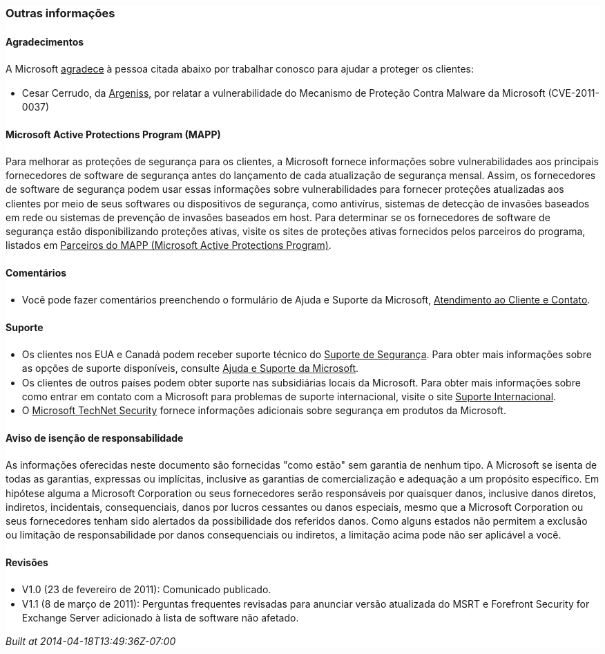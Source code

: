 ### Outras informações
  
#### Agradecimentos
  
A Microsoft [agradece](http://go.microsoft.com/fwlink/?linkid=21127) à pessoa citada abaixo por trabalhar conosco para ajudar a proteger os clientes:
  
-   Cesar Cerrudo, da [Argeniss,](http://www.argeniss.com/) por relatar a vulnerabilidade do Mecanismo de Proteção Contra Malware da Microsoft (CVE-2011-0037)
  
#### Microsoft Active Protections Program (MAPP)
  
Para melhorar as proteções de segurança para os clientes, a Microsoft fornece informações sobre vulnerabilidades aos principais fornecedores de software de segurança antes do lançamento de cada atualização de segurança mensal. Assim, os fornecedores de software de segurança podem usar essas informações sobre vulnerabilidades para fornecer proteções atualizadas aos clientes por meio de seus softwares ou dispositivos de segurança, como antivírus, sistemas de detecção de invasões baseados em rede ou sistemas de prevenção de invasões baseados em host. Para determinar se os fornecedores de software de segurança estão disponibilizando proteções ativas, visite os sites de proteções ativas fornecidos pelos parceiros do programa, listados em [Parceiros do MAPP (Microsoft Active Protections Program)](http://www.microsoft.com/security/msrc/mapp/partners.mspx).
  
#### Comentários
  
-   Você pode fazer comentários preenchendo o formulário de Ajuda e Suporte da Microsoft, [Atendimento ao Cliente e Contato](https://support.microsoft.com/common/survey.aspx?scid=sw;en;1257&amp;showpage=1&amp;ws=technet&amp;sd=tech).
  
#### Suporte
  
-   Os clientes nos EUA e Canadá podem receber suporte técnico do [Suporte de Segurança](http://go.microsoft.com/fwlink/?linkid=21131). Para obter mais informações sobre as opções de suporte disponíveis, consulte [Ajuda e Suporte da Microsoft](http://support.microsoft.com/).  
-   Os clientes de outros países podem obter suporte nas subsidiárias locais da Microsoft. Para obter mais informações sobre como entrar em contato com a Microsoft para problemas de suporte internacional, visite o site [Suporte Internacional](http://go.microsoft.com/fwlink/?linkid=21155).  
-   O [Microsoft TechNet Security](http://go.microsoft.com/fwlink/?linkid=21132) fornece informações adicionais sobre segurança em produtos da Microsoft.
  
#### Aviso de isenção de responsabilidade
  
As informações oferecidas neste documento são fornecidas "como estão" sem garantia de nenhum tipo. A Microsoft se isenta de todas as garantias, expressas ou implícitas, inclusive as garantias de comercialização e adequação a um propósito específico. Em hipótese alguma a Microsoft Corporation ou seus fornecedores serão responsáveis por quaisquer danos, inclusive danos diretos, indiretos, incidentais, consequenciais, danos por lucros cessantes ou danos especiais, mesmo que a Microsoft Corporation ou seus fornecedores tenham sido alertados da possibilidade dos referidos danos. Como alguns estados não permitem a exclusão ou limitação de responsabilidade por danos consequenciais ou indiretos, a limitação acima pode não ser aplicável a você.
  
#### Revisões
  
-   V1.0 (23 de fevereiro de 2011): Comunicado publicado.  
-   V1.1 (8 de março de 2011): Perguntas frequentes revisadas para anunciar versão atualizada do MSRT e Forefront Security for Exchange Server adicionado à lista de software não afetado.
  
*Built at 2014-04-18T13:49:36Z-07:00*
